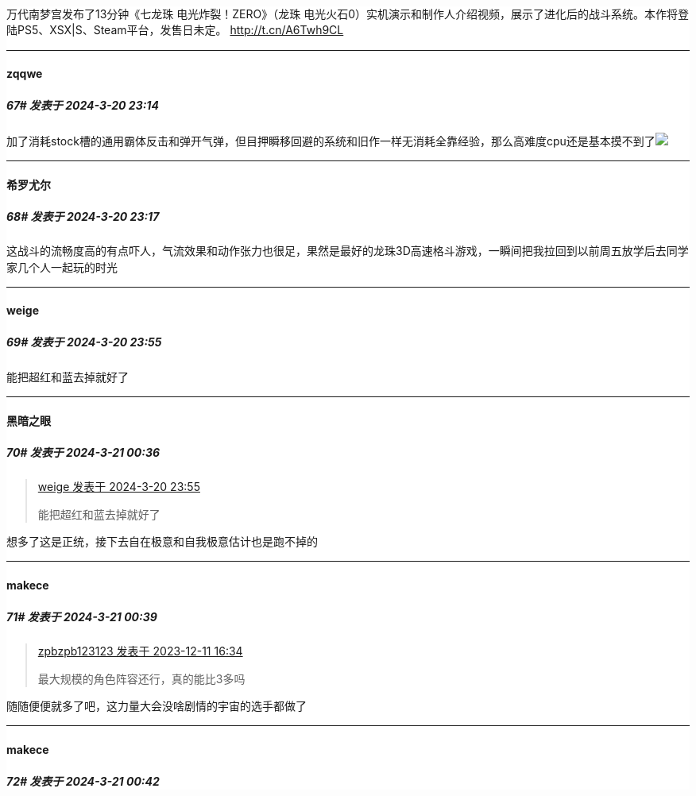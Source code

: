 万代南梦宫发布了13分钟《七龙珠 电光炸裂！ZERO》（龙珠 电光火石0）实机演示和制作人介绍视频，展示了进化后的战斗系统。本作将登陆PS5、XSX|S、Steam平台，发售日未定。 http://t.cn/A6Twh9CL ​​​


*****

####  zqqwe  
##### 67#       发表于 2024-3-20 23:14

加了消耗stock槽的通用霸体反击和弹开气弹，但目押瞬移回避的系统和旧作一样无消耗全靠经验，那么高难度cpu还是基本摸不到了<img src="https://static.saraba1st.com/image/smiley/face2017/067.png" referrerpolicy="no-referrer">

*****

####  希罗尤尔  
##### 68#       发表于 2024-3-20 23:17

 这战斗的流畅度高的有点吓人，气流效果和动作张力也很足，果然是最好的龙珠3D高速格斗游戏，一瞬间把我拉回到以前周五放学后去同学家几个人一起玩的时光


*****

####  weige  
##### 69#       发表于 2024-3-20 23:55

能把超红和蓝去掉就好了


*****

####  黑暗之眼  
##### 70#       发表于 2024-3-21 00:36

<blockquote><a href="httphttps://bbs.saraba1st.com/2b/forum.php?mod=redirect&amp;goto=findpost&amp;pid=64316929&amp;ptid=2163362" target="_blank">weige 发表于 2024-3-20 23:55</a>

能把超红和蓝去掉就好了</blockquote>
想多了这是正统，接下去自在极意和自我极意估计也是跑不掉的


*****

####  makece  
##### 71#       发表于 2024-3-21 00:39

<blockquote><a href="httphttps://bbs.saraba1st.com/2b/forum.php?mod=redirect&amp;goto=findpost&amp;pid=63294795&amp;ptid=2163362" target="_blank">zpbzpb123123 发表于 2023-12-11 16:34</a>

最大规模的角色阵容还行，真的能比3多吗</blockquote>
随随便便就多了吧，这力量大会没啥剧情的宇宙的选手都做了


*****

####  makece  
##### 72#       发表于 2024-3-21 00:42
